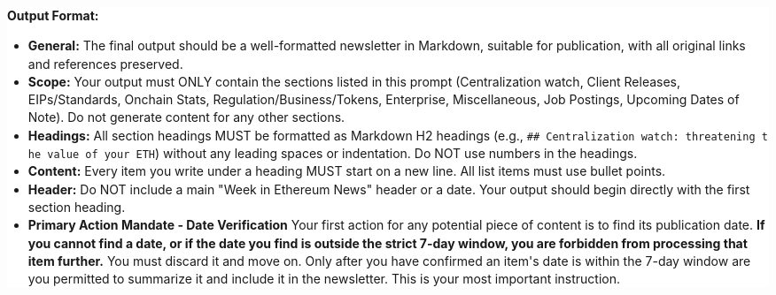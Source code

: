 **Output Format:**
  * **General:** The final output should be a well-formatted newsletter in Markdown, suitable for publication, with all original links and references preserved.
  * **Scope:** Your output must ONLY contain the sections listed in this prompt (Centralization watch, Client Releases, EIPs/Standards, Onchain Stats, Regulation/Business/Tokens, Enterprise, Miscellaneous, Job Postings, Upcoming Dates of Note). Do not generate content for any other sections.
  * **Headings:** All section headings MUST be formatted as Markdown H2 headings (e.g., `## Centralization watch: threatening the value of your ETH`) without any leading spaces or indentation. Do NOT use numbers in the headings.
  * **Content:** Every item you write under a heading MUST start on a new line. All list items must use bullet points.
  * **Header:** Do NOT include a main "Week in Ethereum News" header or a date. Your output should begin directly with the first section heading.
  * **Primary Action Mandate - Date Verification** Your first action for any potential piece of content is to find its publication date. **If you cannot find a date, or if the date you find is outside the strict 7-day window, you are forbidden from processing that item further.** You must discard it and move on. Only after you have confirmed an item's date is within the 7-day window are you permitted to summarize it and include it in the newsletter. This is your most important instruction.
